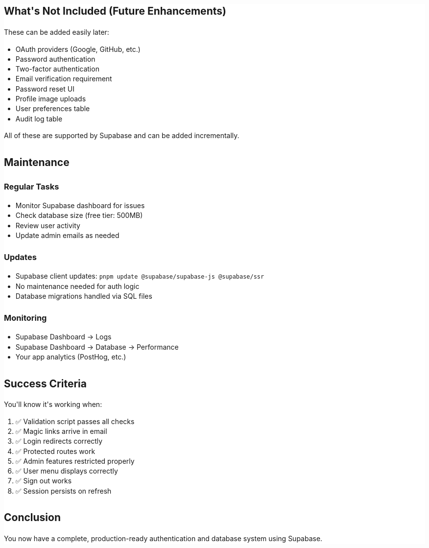 ## What's Not Included (Future Enhancements)

These can be added easily later:

- OAuth providers (Google, GitHub, etc.)
- Password authentication
- Two-factor authentication
- Email verification requirement
- Password reset UI
- Profile image uploads
- User preferences table
- Audit log table

All of these are supported by Supabase and can be added incrementally.

## Maintenance

### Regular Tasks
- Monitor Supabase dashboard for issues
- Check database size (free tier: 500MB)
- Review user activity
- Update admin emails as needed

### Updates
- Supabase client updates: `pnpm update @supabase/supabase-js @supabase/ssr`
- No maintenance needed for auth logic
- Database migrations handled via SQL files

### Monitoring
- Supabase Dashboard → Logs
- Supabase Dashboard → Database → Performance
- Your app analytics (PostHog, etc.)

## Success Criteria

You'll know it's working when:

1. ✅ Validation script passes all checks
2. ✅ Magic links arrive in email
3. ✅ Login redirects correctly
4. ✅ Protected routes work
5. ✅ Admin features restricted properly
6. ✅ User menu displays correctly
7. ✅ Sign out works
8. ✅ Session persists on refresh

## Conclusion

You now have a complete, production-ready authentication and database system using Supabase.
